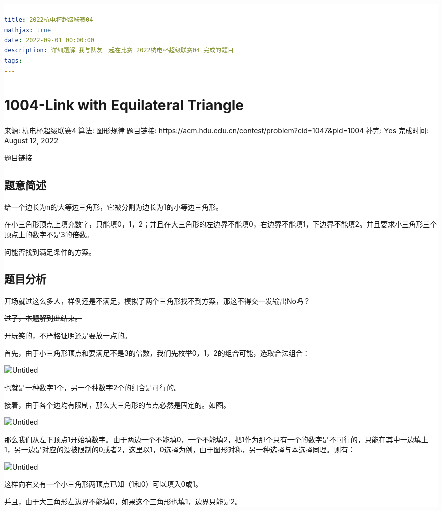 ```yaml
---
title: 2022杭电杯超级联赛04
mathjax: true
date: 2022-09-01 00:00:00
description: 详细题解 我与队友一起在比赛 2022杭电杯超级联赛04 完成的题目
tags:
---
```

# 1004-Link with Equilateral Triangle

来源: 杭电杯超级联赛4
算法: 图形规律
题目链接: https://acm.hdu.edu.cn/contest/problem?cid=1047&pid=1004
补完: Yes
完成时间: August 12, 2022

题目链接

## 题意简述

给一个边长为n的大等边三角形，它被分割为边长为1的小等边三角形。

在小三角形顶点上填充数字，只能填0，1，2；并且在大三角形的左边界不能填0，右边界不能填1，下边界不能填2。并且要求小三角形三个顶点上的数字不是3的倍数。

问能否找到满足条件的方案。

## 题目分析

开场就过这么多人，样例还是不满足，模拟了两个三角形找不到方案，那这不得交一发输出No吗？

~~过了，本题解到此结束。~~

开玩笑的，不严格证明还是要放一点的。

首先，由于小三角形顶点和要满足不是3的倍数，我们先枚举0，1，2的组合可能，选取合法组合：

![Untitled](1004-Link%20with%20Equilateral%20Triangle%207a4c6ef8ed5049249f98471783fb730f/Untitled.png)

也就是一种数字1个，另一个种数字2个的组合是可行的。

接着，由于各个边均有限制，那么大三角形的节点必然是固定的。如图。

![Untitled](1004-Link%20with%20Equilateral%20Triangle%207a4c6ef8ed5049249f98471783fb730f/Untitled%201.png)

那么我们从左下顶点1开始填数字。由于两边一个不能填0，一个不能填2，把1作为那个只有一个的数字是不可行的，只能在其中一边填上1，另一边是对应的没被限制的0或者2，这里以1，0选择为例，由于图形对称，另一种选择与本选择同理。则有：

![Untitled](1004-Link%20with%20Equilateral%20Triangle%207a4c6ef8ed5049249f98471783fb730f/Untitled%202.png)

这样向右又有一个小三角形两顶点已知（1和0）可以填入0或1。

并且，由于大三角形左边界不能填0，如果这个三角形也填1，边界只能是2。
